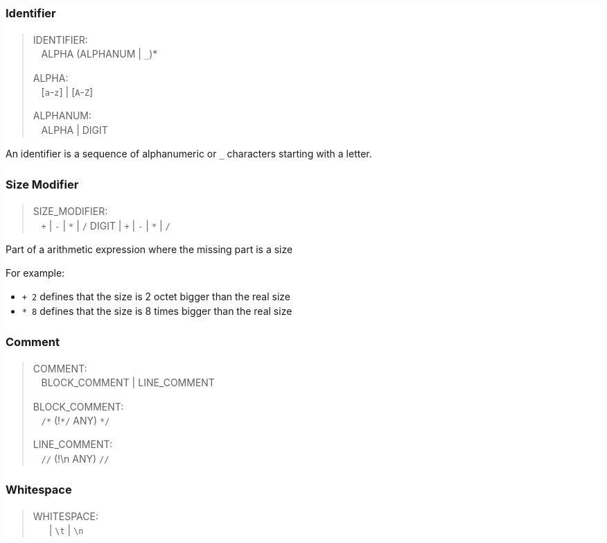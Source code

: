 ### Identifier

> IDENTIFIER: \
> &nbsp;&nbsp; ALPHA (ALPHANUM | `_`)*
>
> ALPHA:\
> &nbsp;&nbsp; [`a`-`z`] | [`A`-`Z`]
>
> ALPHANUM:\
> &nbsp;&nbsp; ALPHA | DIGIT

An identifier is a sequence of alphanumeric or `_` characters
starting with a letter.

### Size Modifier

> SIZE_MODIFIER:\
> &nbsp;&nbsp; `+` | `-` | `*` | `/` DIGIT | `+` | `-` | `*` | `/`

Part of a arithmetic expression where the missing part is a size

For example:
- `+ 2` defines that the size is 2 octet bigger than the real size
- `* 8` defines that the size is 8 times bigger than the real size

### Comment

> COMMENT:\
> &nbsp;&nbsp; BLOCK_COMMENT | LINE_COMMENT
>
> BLOCK_COMMENT:\
> &nbsp;&nbsp; `/*` (!`*/` ANY) `*/`
>
> LINE_COMMENT:\
> &nbsp;&nbsp; `//` (!\n ANY) `//`

### Whitespace

> WHITESPACE:\
> &nbsp;&nbsp; ` ` | `\t` | `\n`
